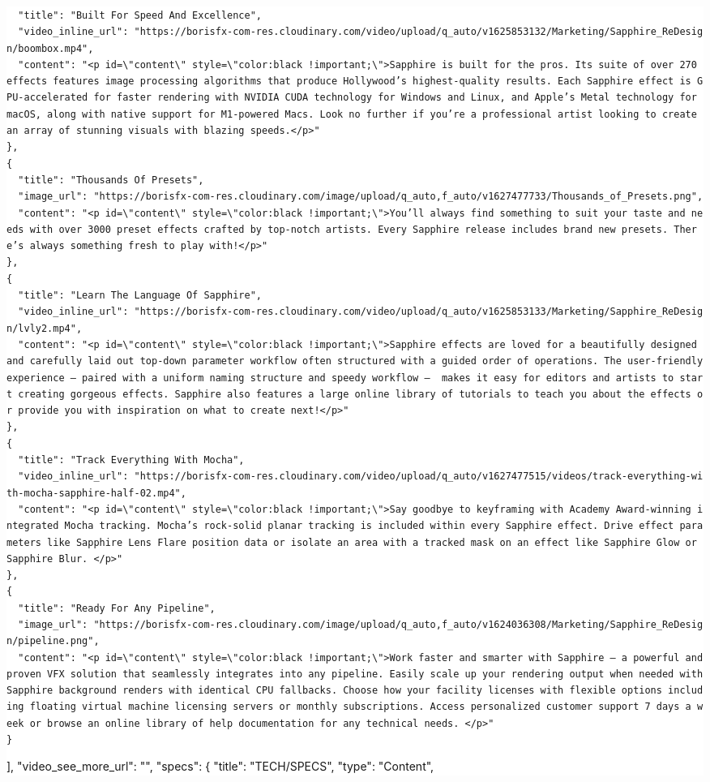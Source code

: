       "title": "Built For Speed And Excellence",
      "video_inline_url": "https://borisfx-com-res.cloudinary.com/video/upload/q_auto/v1625853132/Marketing/Sapphire_ReDesign/boombox.mp4",
      "content": "<p id=\"content\" style=\"color:black !important;\">Sapphire is built for the pros. Its suite of over 270 effects features image processing algorithms that produce Hollywood’s highest-quality results. Each Sapphire effect is GPU-accelerated for faster rendering with NVIDIA CUDA technology for Windows and Linux, and Apple’s Metal technology for macOS, along with native support for M1-powered Macs. Look no further if you’re a professional artist looking to create an array of stunning visuals with blazing speeds.</p>"
    },
    {
      "title": "Thousands Of Presets",
      "image_url": "https://borisfx-com-res.cloudinary.com/image/upload/q_auto,f_auto/v1627477733/Thousands_of_Presets.png",
      "content": "<p id=\"content\" style=\"color:black !important;\">You’ll always find something to suit your taste and needs with over 3000 preset effects crafted by top-notch artists. Every Sapphire release includes brand new presets. There’s always something fresh to play with!</p>"
    },
    {
      "title": "Learn The Language Of Sapphire",
      "video_inline_url": "https://borisfx-com-res.cloudinary.com/video/upload/q_auto/v1625853133/Marketing/Sapphire_ReDesign/lvly2.mp4",
      "content": "<p id=\"content\" style=\"color:black !important;\">Sapphire effects are loved for a beautifully designed and carefully laid out top-down parameter workflow often structured with a guided order of operations. The user-friendly experience — paired with a uniform naming structure and speedy workflow —  makes it easy for editors and artists to start creating gorgeous effects. Sapphire also features a large online library of tutorials to teach you about the effects or provide you with inspiration on what to create next!</p>"
    },
    {
      "title": "Track Everything With Mocha",
      "video_inline_url": "https://borisfx-com-res.cloudinary.com/video/upload/q_auto/v1627477515/videos/track-everything-with-mocha-sapphire-half-02.mp4",
      "content": "<p id=\"content\" style=\"color:black !important;\">Say goodbye to keyframing with Academy Award-winning integrated Mocha tracking. Mocha’s rock-solid planar tracking is included within every Sapphire effect. Drive effect parameters like Sapphire Lens Flare position data or isolate an area with a tracked mask on an effect like Sapphire Glow or Sapphire Blur. </p>"
    },
    {
      "title": "Ready For Any Pipeline",
      "image_url": "https://borisfx-com-res.cloudinary.com/image/upload/q_auto,f_auto/v1624036308/Marketing/Sapphire_ReDesign/pipeline.png",
      "content": "<p id=\"content\" style=\"color:black !important;\">Work faster and smarter with Sapphire — a powerful and proven VFX solution that seamlessly integrates into any pipeline. Easily scale up your rendering output when needed with Sapphire background renders with identical CPU fallbacks. Choose how your facility licenses with flexible options including floating virtual machine licensing servers or monthly subscriptions. Access personalized customer support 7 days a week or browse an online library of help documentation for any technical needs. </p>"
    }
  ],
  "video_see_more_url": "",
  "specs": {
    "title": "TECH/SPECS",
    "type": "Content",